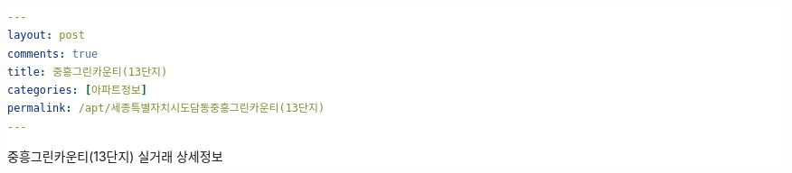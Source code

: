 ```yaml
---
layout: post
comments: true
title: 중흥그린카운티(13단지)
categories: [아파트정보]
permalink: /apt/세종특별자치시도담동중흥그린카운티(13단지)
---
```


중흥그린카운티(13단지) 실거래 상세정보

<script type="text/javascript">
  google.charts.load('current', {'packages':['line', 'corechart']});
  google.charts.setOnLoadCallback(drawChart);

  function drawChart() {
    var data = new google.visualization.DataTable();
    data.addColumn('date', '거래일');
    data.addColumn('number', "매매");
    data.addColumn('number', "전세");
    data.addColumn('number', "전매");
